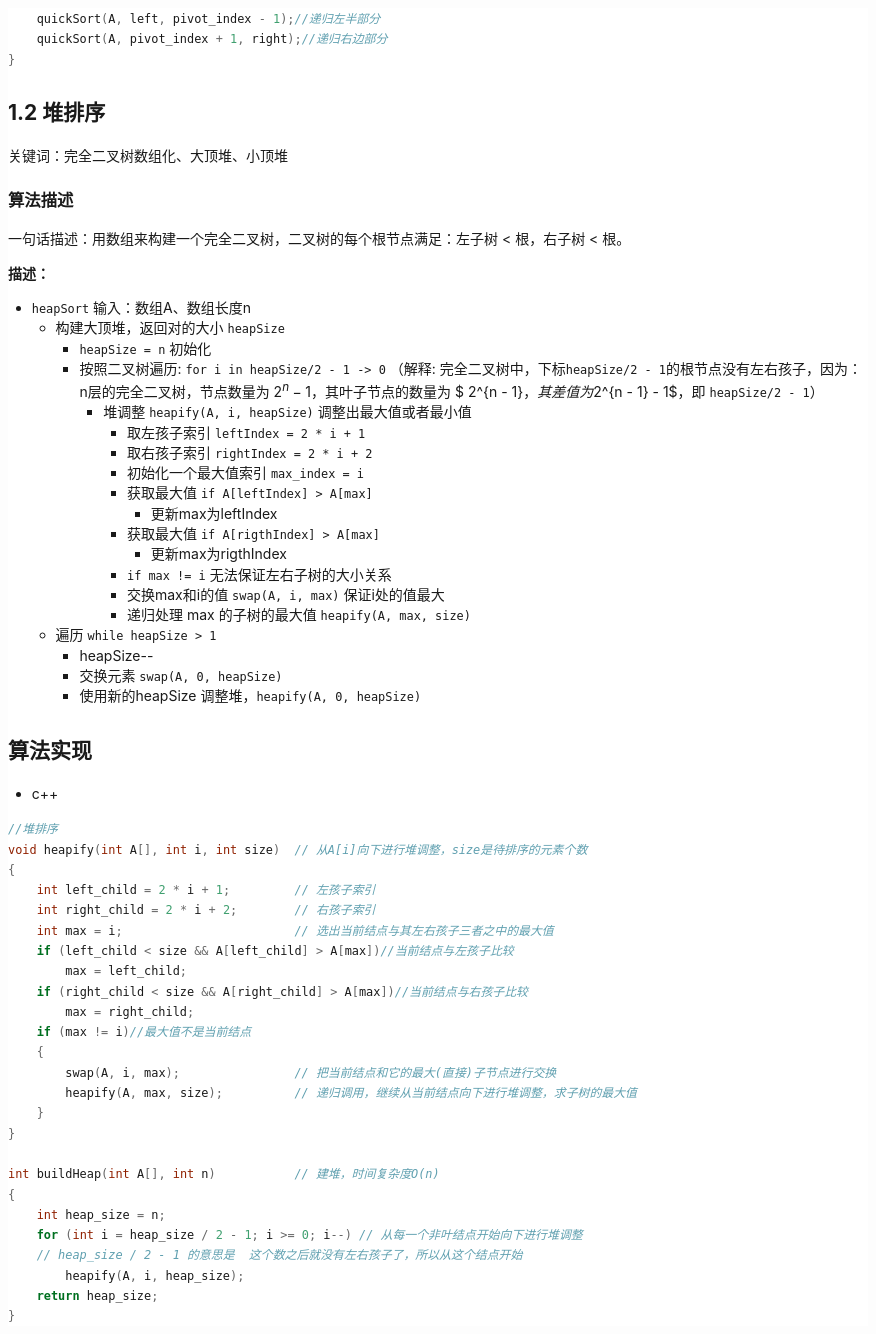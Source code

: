 ```cpp
    quickSort(A, left, pivot_index - 1);//递归左半部分 
    quickSort(A, pivot_index + 1, right);//递归右边部分  
}
```

## 1.2 堆排序

关键词：完全二叉树数组化、大顶堆、小顶堆

### 算法描述

一句话描述：用数组来构建一个完全二叉树，二叉树的每个根节点满足：左子树 < 根，右子树 < 根。

**描述：**
- `heapSort` 输入：数组A、数组长度n
  - 构建大顶堆，返回对的大小 `heapSize`
    - `heapSize = n` 初始化
    - 按照二叉树遍历: `for i in heapSize/2 - 1 -> 0` （解释: 完全二叉树中，下标`heapSize/2 - 1`的根节点没有左右孩子，因为：n层的完全二叉树，节点数量为 $2^n - 1$，其叶子节点的数量为 $ 2^{n - 1}$，其差值为$2^{n - 1} - 1$，即 `heapSize/2 - 1`）
      - 堆调整 `heapify(A, i, heapSize)` 调整出最大值或者最小值
        - 取左孩子索引 `leftIndex = 2 * i + 1`
        - 取右孩子索引 `rightIndex = 2 * i + 2`
        - 初始化一个最大值索引 `max_index = i`
        - 获取最大值 `if A[leftIndex] > A[max]`
          - 更新max为leftIndex
        - 获取最大值 `if A[rigthIndex] > A[max]`
          - 更新max为rigthIndex
        - `if max != i` 无法保证左右子树的大小关系
        - 交换max和i的值 `swap(A, i, max)` 保证i处的值最大
        - 递归处理 max 的子树的最大值 `heapify(A, max, size)`
  - 遍历 `while heapSize > 1`
    - heapSize--
    - 交换元素 `swap(A, 0, heapSize)`
    - 使用新的heapSize 调整堆，`heapify(A, 0, heapSize)`
      
## 算法实现
- c++
```cpp
//堆排序 
void heapify(int A[], int i, int size)  // 从A[i]向下进行堆调整，size是待排序的元素个数 
{
    int left_child = 2 * i + 1;         // 左孩子索引
    int right_child = 2 * i + 2;        // 右孩子索引
    int max = i;                        // 选出当前结点与其左右孩子三者之中的最大值
    if (left_child < size && A[left_child] > A[max])//当前结点与左孩子比较 
        max = left_child;
    if (right_child < size && A[right_child] > A[max])//当前结点与右孩子比较 
        max = right_child;
    if (max != i)//最大值不是当前结点 
    {
        swap(A, i, max);                // 把当前结点和它的最大(直接)子节点进行交换 
        heapify(A, max, size);          // 递归调用，继续从当前结点向下进行堆调整，求子树的最大值 
    }
}

int buildHeap(int A[], int n)           // 建堆，时间复杂度O(n)
{
    int heap_size = n;
    for (int i = heap_size / 2 - 1; i >= 0; i--) // 从每一个非叶结点开始向下进行堆调整
    // heap_size / 2 - 1 的意思是  这个数之后就没有左右孩子了，所以从这个结点开始 
        heapify(A, i, heap_size);
    return heap_size;
}
```